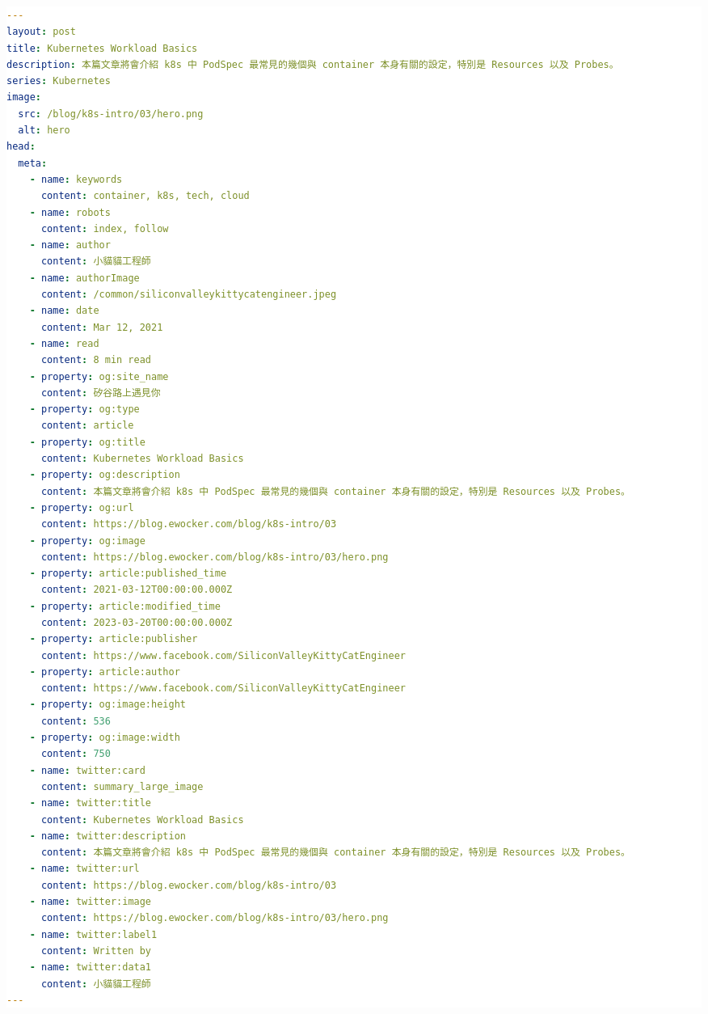 ```yaml
---
layout: post
title: Kubernetes Workload Basics
description: 本篇文章將會介紹 k8s 中 PodSpec 最常見的幾個與 container 本身有關的設定，特別是 Resources 以及 Probes。
series: Kubernetes
image:
  src: /blog/k8s-intro/03/hero.png
  alt: hero
head:
  meta:
    - name: keywords
      content: container, k8s, tech, cloud
    - name: robots
      content: index, follow
    - name: author
      content: 小貓貓工程師
    - name: authorImage
      content: /common/siliconvalleykittycatengineer.jpeg
    - name: date
      content: Mar 12, 2021
    - name: read
      content: 8 min read
    - property: og:site_name
      content: 矽谷路上遇見你
    - property: og:type
      content: article
    - property: og:title
      content: Kubernetes Workload Basics
    - property: og:description
      content: 本篇文章將會介紹 k8s 中 PodSpec 最常見的幾個與 container 本身有關的設定，特別是 Resources 以及 Probes。
    - property: og:url
      content: https://blog.ewocker.com/blog/k8s-intro/03
    - property: og:image
      content: https://blog.ewocker.com/blog/k8s-intro/03/hero.png
    - property: article:published_time
      content: 2021-03-12T00:00:00.000Z
    - property: article:modified_time
      content: 2023-03-20T00:00:00.000Z
    - property: article:publisher
      content: https://www.facebook.com/SiliconValleyKittyCatEngineer
    - property: article:author
      content: https://www.facebook.com/SiliconValleyKittyCatEngineer
    - property: og:image:height
      content: 536
    - property: og:image:width
      content: 750
    - name: twitter:card
      content: summary_large_image
    - name: twitter:title
      content: Kubernetes Workload Basics
    - name: twitter:description
      content: 本篇文章將會介紹 k8s 中 PodSpec 最常見的幾個與 container 本身有關的設定，特別是 Resources 以及 Probes。
    - name: twitter:url
      content: https://blog.ewocker.com/blog/k8s-intro/03
    - name: twitter:image
      content: https://blog.ewocker.com/blog/k8s-intro/03/hero.png
    - name: twitter:label1
      content: Written by
    - name: twitter:data1
      content: 小貓貓工程師
---
```
